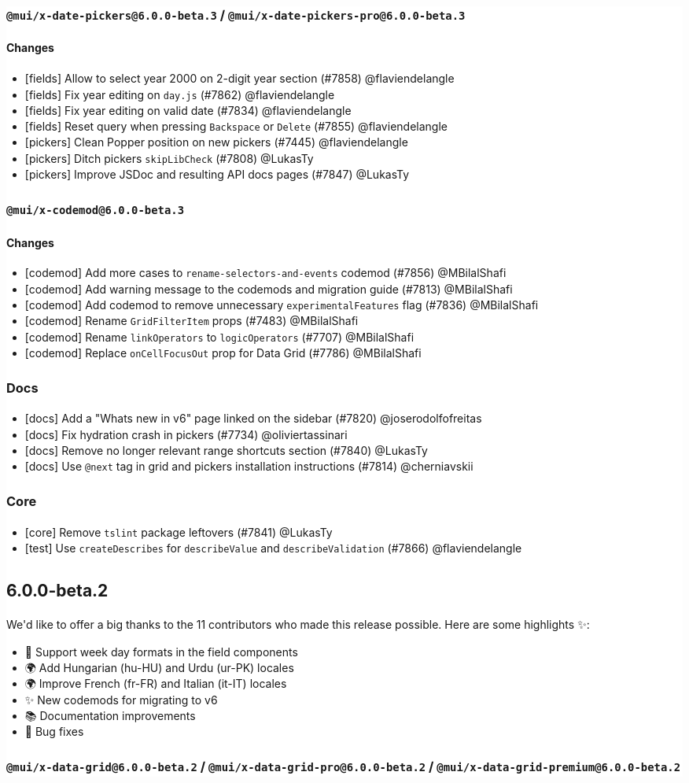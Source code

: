 ### `@mui/x-date-pickers@6.0.0-beta.3` / `@mui/x-date-pickers-pro@6.0.0-beta.3`

#### Changes

- [fields] Allow to select year 2000 on 2-digit year section (#7858) @flaviendelangle
- [fields] Fix year editing on `day.js` (#7862) @flaviendelangle
- [fields] Fix year editing on valid date (#7834) @flaviendelangle
- [fields] Reset query when pressing `Backspace` or `Delete` (#7855) @flaviendelangle
- [pickers] Clean Popper position on new pickers (#7445) @flaviendelangle
- [pickers] Ditch pickers `skipLibCheck` (#7808) @LukasTy
- [pickers] Improve JSDoc and resulting API docs pages (#7847) @LukasTy

### `@mui/x-codemod@6.0.0-beta.3`

#### Changes

- [codemod] Add more cases to `rename-selectors-and-events` codemod (#7856) @MBilalShafi
- [codemod] Add warning message to the codemods and migration guide (#7813) @MBilalShafi
- [codemod] Add codemod to remove unnecessary `experimentalFeatures` flag (#7836) @MBilalShafi
- [codemod] Rename `GridFilterItem` props (#7483) @MBilalShafi
- [codemod] Rename `linkOperators` to `logicOperators` (#7707) @MBilalShafi
- [codemod] Replace `onCellFocusOut` prop for Data Grid (#7786) @MBilalShafi

### Docs

- [docs] Add a "Whats new in v6" page linked on the sidebar (#7820) @joserodolfofreitas
- [docs] Fix hydration crash in pickers (#7734) @oliviertassinari
- [docs] Remove no longer relevant range shortcuts section (#7840) @LukasTy
- [docs] Use `@next` tag in grid and pickers installation instructions (#7814) @cherniavskii

### Core

- [core] Remove `tslint` package leftovers (#7841) @LukasTy
- [test] Use `createDescribes` for `describeValue` and `describeValidation` (#7866) @flaviendelangle

## 6.0.0-beta.2

We'd like to offer a big thanks to the 11 contributors who made this release possible. Here are some highlights ✨:

- 🚀 Support week day formats in the field components
- 🌍 Add Hungarian (hu-HU) and Urdu (ur-PK) locales
- 🌍 Improve French (fr-FR) and Italian (it-IT) locales
- ✨ New codemods for migrating to v6
- 📚 Documentation improvements
- 🐞 Bug fixes

### `@mui/x-data-grid@6.0.0-beta.2` / `@mui/x-data-grid-pro@6.0.0-beta.2` / `@mui/x-data-grid-premium@6.0.0-beta.2`

